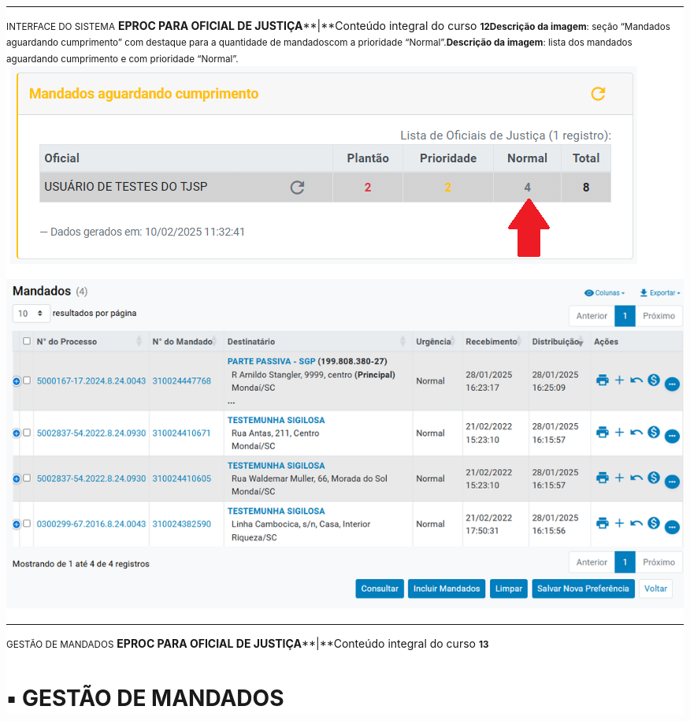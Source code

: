 
---

<small>INTERFACE DO SISTEMA</small>
**EPROC PARA OFICIAL DE JUSTIÇA****|**Conteúdo integral do curso
<small>**12**</small><small>**Descrição da imagem**: seção “Mandados aguardando cumprimento” com destaque para a quantidade de mandados</small><small>com a prioridade “Normal”.</small><small>**Descrição da imagem**: lista dos mandados aguardando cumprimento e com prioridade “Normal”.</small>
![Imagem Imagem_4572](imgs/Imagem_4572.png)

![Imagem Imagem_4573](imgs/Imagem_4573.png)


---

<small>GESTÃO DE MANDADOS</small>
**EPROC PARA OFICIAL DE JUSTIÇA****|**Conteúdo integral do curso
<small>**13**</small>
# ▪ GESTÃO DE MANDADOS
